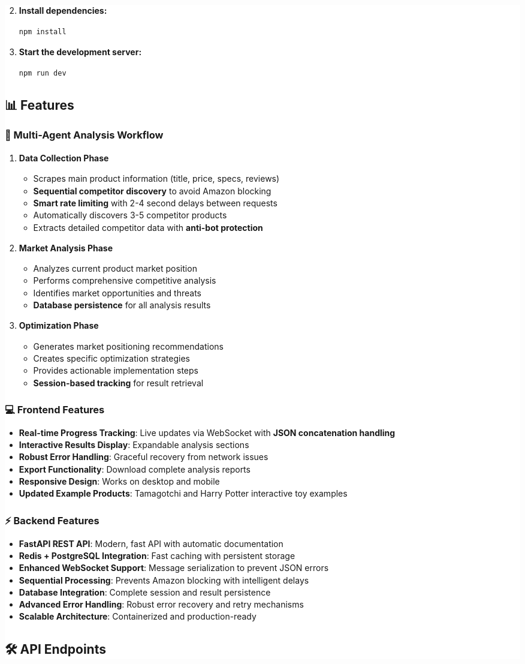 2. **Install dependencies:**
   ```bash
   npm install
   ```

3. **Start the development server:**
   ```bash
   npm run dev
   ```

## 📊 Features

### 🤖 Multi-Agent Analysis Workflow

1. **Data Collection Phase**
   - Scrapes main product information (title, price, specs, reviews)
   - **Sequential competitor discovery** to avoid Amazon blocking
   - **Smart rate limiting** with 2-4 second delays between requests
   - Automatically discovers 3-5 competitor products
   - Extracts detailed competitor data with **anti-bot protection**

2. **Market Analysis Phase**
   - Analyzes current product market position
   - Performs comprehensive competitive analysis
   - Identifies market opportunities and threats
   - **Database persistence** for all analysis results

3. **Optimization Phase**
   - Generates market positioning recommendations
   - Creates specific optimization strategies
   - Provides actionable implementation steps
   - **Session-based tracking** for result retrieval

### 💻 Frontend Features

- **Real-time Progress Tracking**: Live updates via WebSocket with **JSON concatenation handling**
- **Interactive Results Display**: Expandable analysis sections
- **Robust Error Handling**: Graceful recovery from network issues
- **Export Functionality**: Download complete analysis reports
- **Responsive Design**: Works on desktop and mobile
- **Updated Example Products**: Tamagotchi and Harry Potter interactive toy examples

### ⚡ Backend Features

- **FastAPI REST API**: Modern, fast API with automatic documentation
- **Redis + PostgreSQL Integration**: Fast caching with persistent storage
- **Enhanced WebSocket Support**: Message serialization to prevent JSON errors
- **Sequential Processing**: Prevents Amazon blocking with intelligent delays
- **Database Integration**: Complete session and result persistence
- **Advanced Error Handling**: Robust error recovery and retry mechanisms
- **Scalable Architecture**: Containerized and production-ready

## 🛠️ API Endpoints
